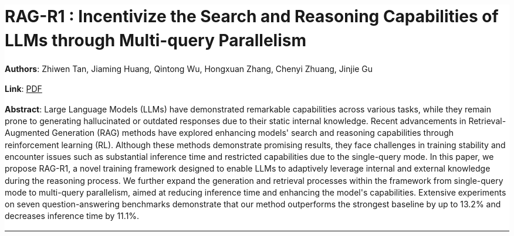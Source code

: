 # RAG-R1 : Incentivize the Search and Reasoning Capabilities of LLMs through Multi-query Parallelism 

**Authors**: Zhiwen Tan, Jiaming Huang, Qintong Wu, Hongxuan Zhang, Chenyi Zhuang, Jinjie Gu  

**Link**: [PDF](https://arxiv.org/pdf/2507.02962)  

**Abstract**: Large Language Models (LLMs) have demonstrated remarkable capabilities across various tasks, while they remain prone to generating hallucinated or outdated responses due to their static internal knowledge. Recent advancements in Retrieval-Augmented Generation (RAG) methods have explored enhancing models' search and reasoning capabilities through reinforcement learning (RL). Although these methods demonstrate promising results, they face challenges in training stability and encounter issues such as substantial inference time and restricted capabilities due to the single-query mode. In this paper, we propose RAG-R1, a novel training framework designed to enable LLMs to adaptively leverage internal and external knowledge during the reasoning process. We further expand the generation and retrieval processes within the framework from single-query mode to multi-query parallelism, aimed at reducing inference time and enhancing the model's capabilities. Extensive experiments on seven question-answering benchmarks demonstrate that our method outperforms the strongest baseline by up to 13.2% and decreases inference time by 11.1%. 

---
